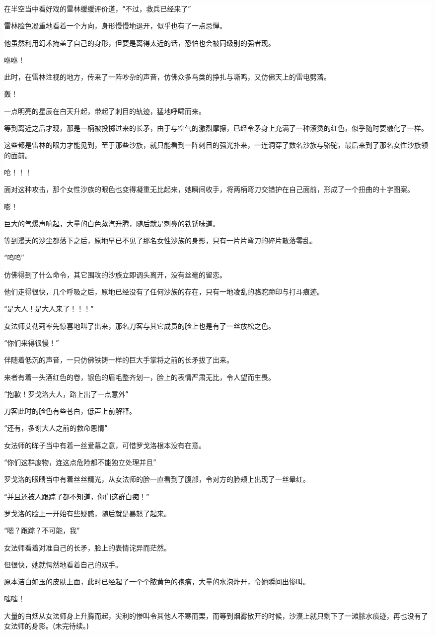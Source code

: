   在半空当中看好戏的雷林缓缓评价道，“不过，救兵已经来了”

  雷林脸色凝重地看着一个方向，身形慢慢地退开，似乎也有了一点忌惮。

  他虽然利用幻术掩盖了自己的身形，但要是离得太近的话，恐怕也会被同级别的强者现。

  咻咻！

  此时，在雷林注视的地方，传来了一阵吵杂的声音，仿佛众多鸟类的挣扎与嘶鸣，又仿佛天上的雷电劈落。

  轰！

  一点明亮的星辰在白天升起，带起了刺目的轨迹，猛地呼啸而来。

  等到离近之后才现，那是一柄被投掷过来的长矛，由于与空气的激烈摩擦，已经令矛身上充满了一种滚烫的红色，似乎随时要融化了一样。

  这些都是雷林的眼力才能见到，至于那些沙族，就只能看到一阵刺目的强光扑来，一连洞穿了数名沙族与骆驼，最后来到了那名女性沙族领的面前。

  呛！！！

  面对这种攻击，那个女性沙族的眼色也变得凝重无比起来，她瞬间收手，将两柄弯刀交错护在自己面前，形成了一个扭曲的十字图案。

  嘭！

  巨大的气爆声响起，大量的白色蒸汽升腾，随后就是刺鼻的铁锈味道。

  等到漫天的沙尘都落下之后，原地早已不见了那名女性沙族的身影，只有一片片弯刀的碎片散落零乱。

  “呜呜”

  仿佛得到了什么命令，其它围攻的沙族立即调头离开，没有丝毫的留恋。

  他们走得很快，几个呼吸之后，原地已经没有了任何沙族的存在，只有一地凌乱的骆驼蹄印与打斗痕迹。

  “是大人！是大人来了！！！”

  女法师艾勒莉率先惊喜地叫了出来，那名刀客与其它成员的脸上也是有了一丝放松之色。

  “你们来得很慢！”

  伴随着低沉的声音，一只仿佛铁铸一样的巨大手掌将之前的长矛拔了出来。

  来者有着一头酒红色的卷，银色的眉毛整齐划一，脸上的表情严肃无比，令人望而生畏。

  “抱歉！罗戈洛大人，路上出了一点意外”

  刀客此时的脸色有些苍白，低声上前解释。

  “还有，多谢大人之前的救命恩情”

  女法师的眸子当中有着一丝爱慕之意，可惜罗戈洛根本没有在意。

  “你们这群废物，连这点危险都不能独立处理并且”

  罗戈洛的眼睛当中有着丝丝精光，从女法师的脸一直看到了腹部，令对方的脸颊上出现了一丝晕红。

  “并且还被人跟踪了都不知道，你们这群白痴！”

  罗戈洛的脸上一开始有些疑惑，随后就是暴怒了起来。

  “嗯？跟踪？不可能，我”

  女法师看着对准自己的长矛，脸上的表情诧异而茫然。

  但很快，她就愕然地看着自己的双手。

  原本洁白如玉的皮肤上面，此时已经起了一个个脓黄色的孢瘤，大量的水泡炸开，令她瞬间出惨叫。

  嗤嗤！

  大量的白烟从女法师身上升腾而起，尖利的惨叫令其他人不寒而栗，而等到烟雾散开的时候，沙漠上就只剩下了一滩脓水痕迹，再也没有了女法师的身影。(未完待续。)
